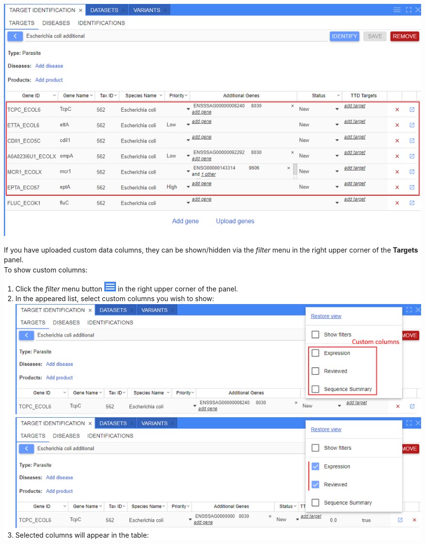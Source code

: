   ![NGB GUI](images/targets-142.png)

If you have uploaded custom data columns, they can be shown/hidden via the _filter_ menu in the right upper corner of the **Targets** panel.  
To show custom columns:

1. Click the _filter_ menu button ![NGB GUI](images/targets-143.png) in the right upper corner of the panel.
2. In the appeared list, select custom columns you wish to show:  
  ![NGB GUI](images/targets-144.png)  
  ![NGB GUI](images/targets-145.png)
3. Selected columns will appear in the table:  